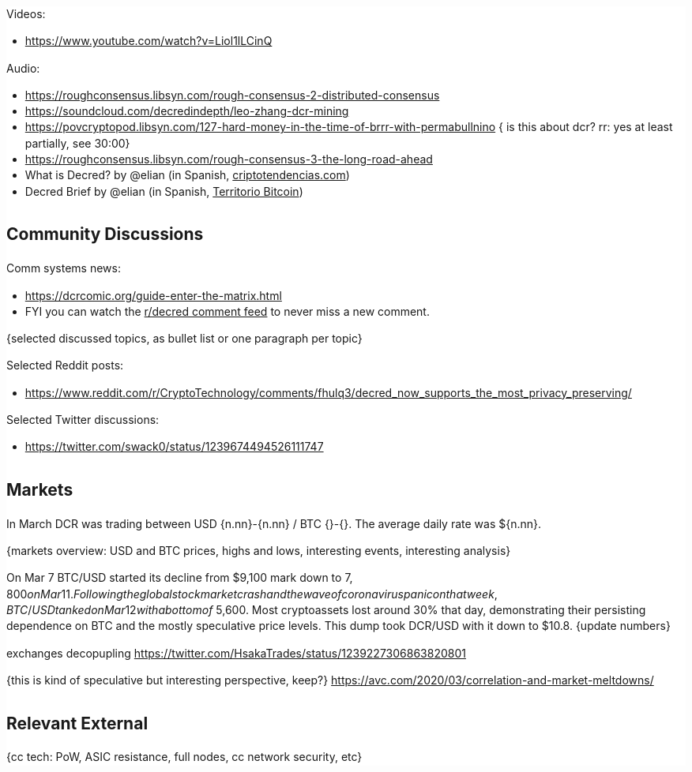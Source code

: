 Videos:

- https://www.youtube.com/watch?v=Liol1lLCinQ

Audio:

- https://roughconsensus.libsyn.com/rough-consensus-2-distributed-consensus
- https://soundcloud.com/decredindepth/leo-zhang-dcr-mining
- https://povcryptopod.libsyn.com/127-hard-money-in-the-time-of-brrr-with-permabullnino { is this about dcr? rr: yes at least partially, see 30:00}
- https://roughconsensus.libsyn.com/rough-consensus-3-the-long-road-ahead
- What is Decred? by @elian (in Spanish, [criptotendencias.com](https://www.criptotendencias.com/podcast/episodio-30-que-es-decred-entrevista-con-elian-huesca-community-builder-business-dev-del-proyecto/))
- Decred Brief by @elian (in Spanish, [Territorio Bitcoin](https://www.ivoox.com/episodio-111-especial-comunidad-blockchain-cuarentena-audios-mp3_rf_49382826_1.html))

## Community Discussions

Comm systems news:

- https://dcrcomic.org/guide-enter-the-matrix.html
- FYI you can watch the [r/decred comment feed](https://www.reddit.com/r/decred/comments/) to never miss a new comment.

{selected discussed topics, as bullet list or one paragraph per topic}

Selected Reddit posts:

- https://www.reddit.com/r/CryptoTechnology/comments/fhulq3/decred_now_supports_the_most_privacy_preserving/

Selected Twitter discussions:

- https://twitter.com/swack0/status/1239674494526111747

## Markets

In March DCR was trading between USD {n.nn}-{n.nn} / BTC {}-{}. The average daily rate was ${n.nn}.

{markets overview: USD and BTC prices, highs and lows, interesting events, interesting analysis}

On Mar 7 BTC/USD started its decline from $9,100 mark down to $7,800 on Mar 11. Following the global stock market crash and the wave of coronavirus panic on that week, BTC/USD tanked on Mar 12 with a bottom of ~$5,600. Most cryptoassets lost around 30% that day, demonstrating their persisting dependence on BTC and the mostly speculative price levels. This dump took DCR/USD with it down to $10.8. {update numbers}

exchanges decopupling https://twitter.com/HsakaTrades/status/1239227306863820801

{this is kind of speculative but interesting perspective, keep?} https://avc.com/2020/03/correlation-and-market-meltdowns/

## Relevant External

{cc tech: PoW, ASIC resistance, full nodes, cc network security, etc}
